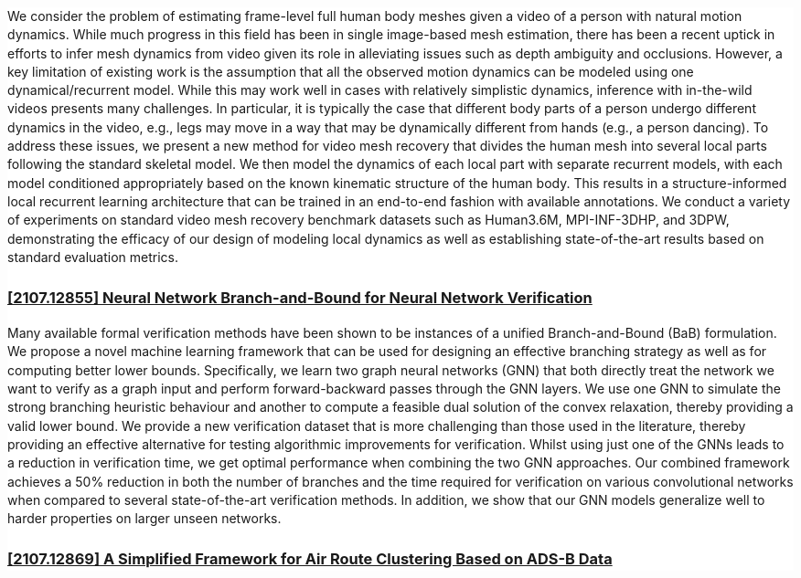 
  We consider the problem of estimating frame-level full human body meshes
given a video of a person with natural motion dynamics. While much progress in
this field has been in single image-based mesh estimation, there has been a
recent uptick in efforts to infer mesh dynamics from video given its role in
alleviating issues such as depth ambiguity and occlusions. However, a key
limitation of existing work is the assumption that all the observed motion
dynamics can be modeled using one dynamical/recurrent model. While this may
work well in cases with relatively simplistic dynamics, inference with
in-the-wild videos presents many challenges. In particular, it is typically the
case that different body parts of a person undergo different dynamics in the
video, e.g., legs may move in a way that may be dynamically different from
hands (e.g., a person dancing). To address these issues, we present a new
method for video mesh recovery that divides the human mesh into several local
parts following the standard skeletal model. We then model the dynamics of each
local part with separate recurrent models, with each model conditioned
appropriately based on the known kinematic structure of the human body. This
results in a structure-informed local recurrent learning architecture that can
be trained in an end-to-end fashion with available annotations. We conduct a
variety of experiments on standard video mesh recovery benchmark datasets such
as Human3.6M, MPI-INF-3DHP, and 3DPW, demonstrating the efficacy of our design
of modeling local dynamics as well as establishing state-of-the-art results
based on standard evaluation metrics.

    

### [[2107.12855] Neural Network Branch-and-Bound for Neural Network Verification](http://arxiv.org/abs/2107.12855)


  Many available formal verification methods have been shown to be instances of
a unified Branch-and-Bound (BaB) formulation. We propose a novel machine
learning framework that can be used for designing an effective branching
strategy as well as for computing better lower bounds. Specifically, we learn
two graph neural networks (GNN) that both directly treat the network we want to
verify as a graph input and perform forward-backward passes through the GNN
layers. We use one GNN to simulate the strong branching heuristic behaviour and
another to compute a feasible dual solution of the convex relaxation, thereby
providing a valid lower bound.
We provide a new verification dataset that is more challenging than those
used in the literature, thereby providing an effective alternative for testing
algorithmic improvements for verification. Whilst using just one of the GNNs
leads to a reduction in verification time, we get optimal performance when
combining the two GNN approaches. Our combined framework achieves a 50\%
reduction in both the number of branches and the time required for verification
on various convolutional networks when compared to several state-of-the-art
verification methods. In addition, we show that our GNN models generalize well
to harder properties on larger unseen networks.

    

### [[2107.12869] A Simplified Framework for Air Route Clustering Based on ADS-B Data](http://arxiv.org/abs/2107.12869)
